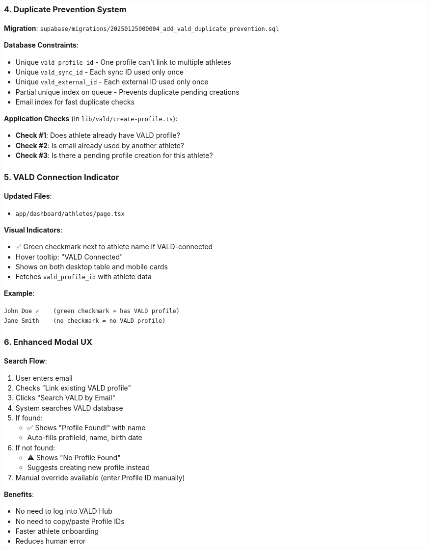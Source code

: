 ### 4. Duplicate Prevention System

**Migration**: `supabase/migrations/20250125000004_add_vald_duplicate_prevention.sql`

**Database Constraints**:
- Unique `vald_profile_id` - One profile can't link to multiple athletes
- Unique `vald_sync_id` - Each sync ID used only once
- Unique `vald_external_id` - Each external ID used only once
- Partial unique index on queue - Prevents duplicate pending creations
- Email index for fast duplicate checks

**Application Checks** (in `lib/vald/create-profile.ts`):
- **Check #1**: Does athlete already have VALD profile?
- **Check #2**: Is email already used by another athlete?
- **Check #3**: Is there a pending profile creation for this athlete?

### 5. VALD Connection Indicator

**Updated Files**:
- `app/dashboard/athletes/page.tsx`

**Visual Indicators**:
- ✅ Green checkmark next to athlete name if VALD-connected
- Hover tooltip: "VALD Connected"
- Shows on both desktop table and mobile cards
- Fetches `vald_profile_id` with athlete data

**Example**:
```
John Doe ✓    (green checkmark = has VALD profile)
Jane Smith    (no checkmark = no VALD profile)
```

### 6. Enhanced Modal UX

**Search Flow**:
1. User enters email
2. Checks "Link existing VALD profile"
3. Clicks "Search VALD by Email"
4. System searches VALD database
5. If found:
   - ✅ Shows "Profile Found!" with name
   - Auto-fills profileId, name, birth date
6. If not found:
   - ⚠️ Shows "No Profile Found"
   - Suggests creating new profile instead
7. Manual override available (enter Profile ID manually)

**Benefits**:
- No need to log into VALD Hub
- No need to copy/paste Profile IDs
- Faster athlete onboarding
- Reduces human error
